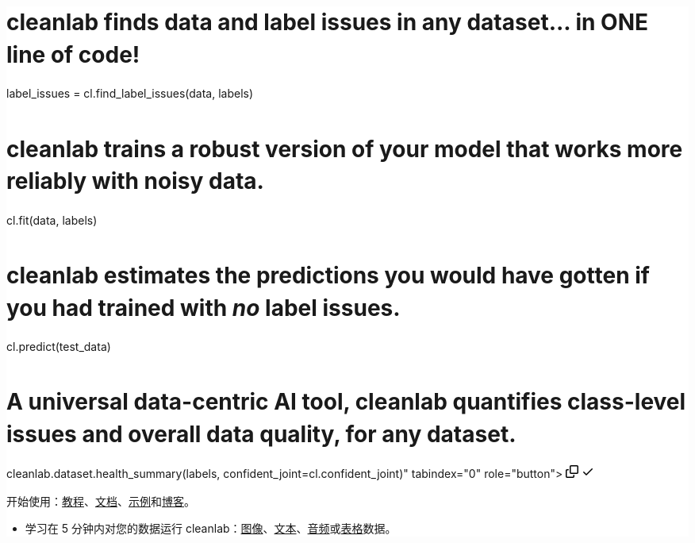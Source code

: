 # cleanlab finds data and label issues in **any dataset**... in ONE line of code!
label_issues = cl.find_label_issues(data, labels)

# cleanlab trains a robust version of your model that works more reliably with noisy data.
cl.fit(data, labels)

# cleanlab estimates the predictions you would have gotten if you had trained with *no* label issues.
cl.predict(test_data)

# A universal data-centric AI tool, cleanlab quantifies class-level issues and overall data quality, for any dataset.
cleanlab.dataset.health_summary(labels, confident_joint=cl.confident_joint)" tabindex="0" role="button">
      <svg aria-hidden="true" height="16" viewBox="0 0 16 16" version="1.1" width="16" data-view-component="true" class="octicon octicon-copy js-clipboard-copy-icon">
    <path d="M0 6.75C0 5.784.784 5 1.75 5h1.5a.75.75 0 0 1 0 1.5h-1.5a.25.25 0 0 0-.25.25v7.5c0 .138.112.25.25.25h7.5a.25.25 0 0 0 .25-.25v-1.5a.75.75 0 0 1 1.5 0v1.5A1.75 1.75 0 0 1 9.25 16h-7.5A1.75 1.75 0 0 1 0 14.25Z"></path><path d="M5 1.75C5 .784 5.784 0 6.75 0h7.5C15.216 0 16 .784 16 1.75v7.5A1.75 1.75 0 0 1 14.25 11h-7.5A1.75 1.75 0 0 1 5 9.25Zm1.75-.25a.25.25 0 0 0-.25.25v7.5c0 .138.112.25.25.25h7.5a.25.25 0 0 0 .25-.25v-7.5a.25.25 0 0 0-.25-.25Z"></path>
</svg>
      <svg aria-hidden="true" height="16" viewBox="0 0 16 16" version="1.1" width="16" data-view-component="true" class="octicon octicon-check js-clipboard-check-icon color-fg-success d-none">
    <path d="M13.78 4.22a.75.75 0 0 1 0 1.06l-7.25 7.25a.75.75 0 0 1-1.06 0L2.22 9.28a.751.751 0 0 1 .018-1.042.751.751 0 0 1 1.042-.018L6 10.94l6.72-6.72a.75.75 0 0 1 1.06 0Z"></path>
</svg>
    </clipboard-copy>
  </div></div>
<p dir="auto"><font style="vertical-align: inherit;"><font style="vertical-align: inherit;">开始使用：</font></font><a href="https://docs.cleanlab.ai/stable/tutorials/image.html" rel="nofollow"><font style="vertical-align: inherit;"><font style="vertical-align: inherit;">教程</font></font></a><font style="vertical-align: inherit;"><font style="vertical-align: inherit;">、</font></font><a href="https://docs.cleanlab.ai/" rel="nofollow"><font style="vertical-align: inherit;"><font style="vertical-align: inherit;">文档</font></font></a><font style="vertical-align: inherit;"><font style="vertical-align: inherit;">、</font></font><a href="https://github.com/cleanlab/examples"><font style="vertical-align: inherit;"><font style="vertical-align: inherit;">示例</font></font></a><font style="vertical-align: inherit;"><font style="vertical-align: inherit;">和</font></font><a href="https://cleanlab.ai/blog/" rel="nofollow"><font style="vertical-align: inherit;"><font style="vertical-align: inherit;">博客</font></font></a><font style="vertical-align: inherit;"><font style="vertical-align: inherit;">。</font></font></p>
<ul dir="auto">
<li><font style="vertical-align: inherit;"><font style="vertical-align: inherit;">学习在 5 分钟内对您的数据运行 cleanlab：</font></font><a href="https://docs.cleanlab.ai/stable/tutorials/image.html" rel="nofollow"><font style="vertical-align: inherit;"><font style="vertical-align: inherit;">图像</font></font></a><font style="vertical-align: inherit;"><font style="vertical-align: inherit;">、</font></font><a href="https://docs.cleanlab.ai/stable/tutorials/datalab/text.html" rel="nofollow"><font style="vertical-align: inherit;"><font style="vertical-align: inherit;">文本</font></font></a><font style="vertical-align: inherit;"><font style="vertical-align: inherit;">、</font></font><a href="https://docs.cleanlab.ai/stable/tutorials/audio.html" rel="nofollow"><font style="vertical-align: inherit;"><font style="vertical-align: inherit;">音频</font></font></a><font style="vertical-align: inherit;"><font style="vertical-align: inherit;">或</font></font><a href="https://docs.cleanlab.ai/stable/tutorials/datalab/tabular.html" rel="nofollow"><font style="vertical-align: inherit;"><font style="vertical-align: inherit;">表格</font></font></a><font style="vertical-align: inherit;"><font style="vertical-align: inherit;">数据。</font></font></li>